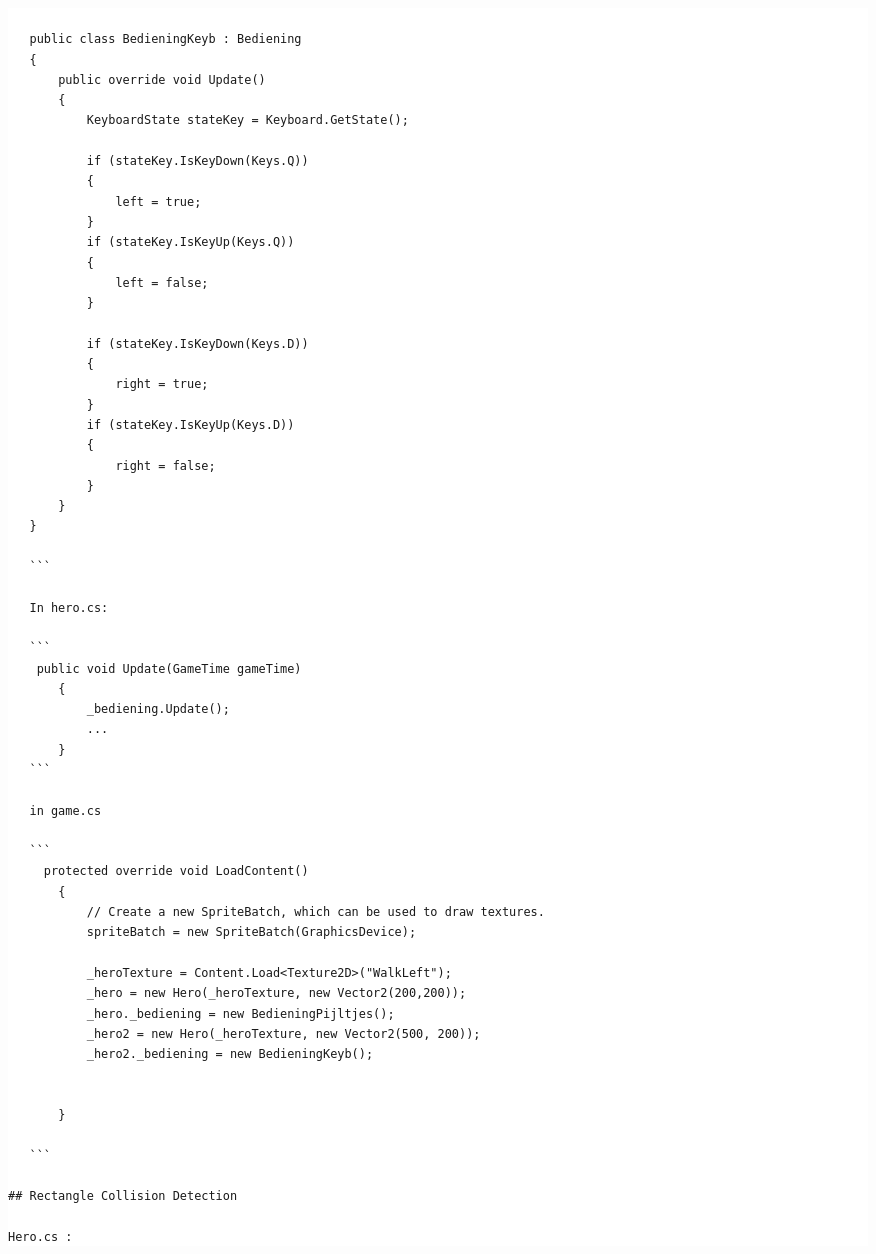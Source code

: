  ```

    public class BedieningKeyb : Bediening
    {
        public override void Update()
        {
            KeyboardState stateKey = Keyboard.GetState();

            if (stateKey.IsKeyDown(Keys.Q))
            {
                left = true;
            }
            if (stateKey.IsKeyUp(Keys.Q))
            {
                left = false;
            }

            if (stateKey.IsKeyDown(Keys.D))
            {
                right = true;
            }
            if (stateKey.IsKeyUp(Keys.D))
            {
                right = false;
            }
        }
    }
    
    ```
    
    In hero.cs:
    
    ```
     public void Update(GameTime gameTime)
        {
            _bediening.Update();
            ...   
        }
    ```
    
    in game.cs
    
    ```
      protected override void LoadContent()
        {
            // Create a new SpriteBatch, which can be used to draw textures.
            spriteBatch = new SpriteBatch(GraphicsDevice);

            _heroTexture = Content.Load<Texture2D>("WalkLeft");
            _hero = new Hero(_heroTexture, new Vector2(200,200));
            _hero._bediening = new BedieningPijltjes();
            _hero2 = new Hero(_heroTexture, new Vector2(500, 200));
            _hero2._bediening = new BedieningKeyb();


        }
    
    ```
 
 ## Rectangle Collision Detection
 
 Hero.cs : 
 
 ```